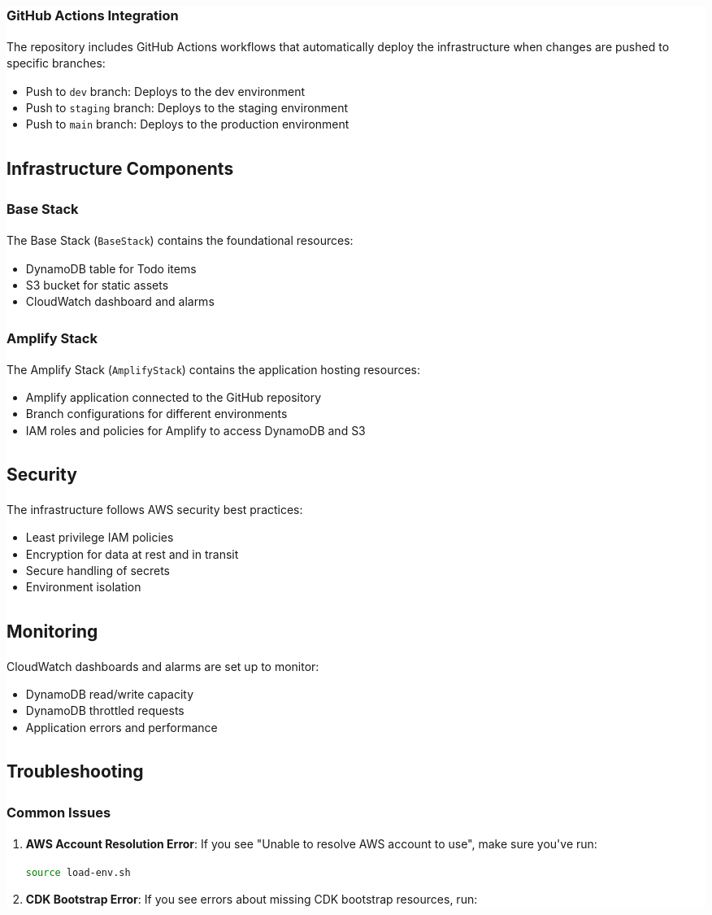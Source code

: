 ### GitHub Actions Integration

The repository includes GitHub Actions workflows that automatically deploy the infrastructure when changes are pushed to specific branches:

- Push to `dev` branch: Deploys to the dev environment
- Push to `staging` branch: Deploys to the staging environment
- Push to `main` branch: Deploys to the production environment

## Infrastructure Components

### Base Stack

The Base Stack (`BaseStack`) contains the foundational resources:

- DynamoDB table for Todo items
- S3 bucket for static assets
- CloudWatch dashboard and alarms

### Amplify Stack

The Amplify Stack (`AmplifyStack`) contains the application hosting resources:

- Amplify application connected to the GitHub repository
- Branch configurations for different environments
- IAM roles and policies for Amplify to access DynamoDB and S3

## Security

The infrastructure follows AWS security best practices:

- Least privilege IAM policies
- Encryption for data at rest and in transit
- Secure handling of secrets
- Environment isolation

## Monitoring

CloudWatch dashboards and alarms are set up to monitor:

- DynamoDB read/write capacity
- DynamoDB throttled requests
- Application errors and performance

## Troubleshooting

### Common Issues

1. **AWS Account Resolution Error**:
   If you see "Unable to resolve AWS account to use", make sure you've run:
   ```bash
   source load-env.sh
   ```
2. **CDK Bootstrap Error**:
   If you see errors about missing CDK bootstrap resources, run:
